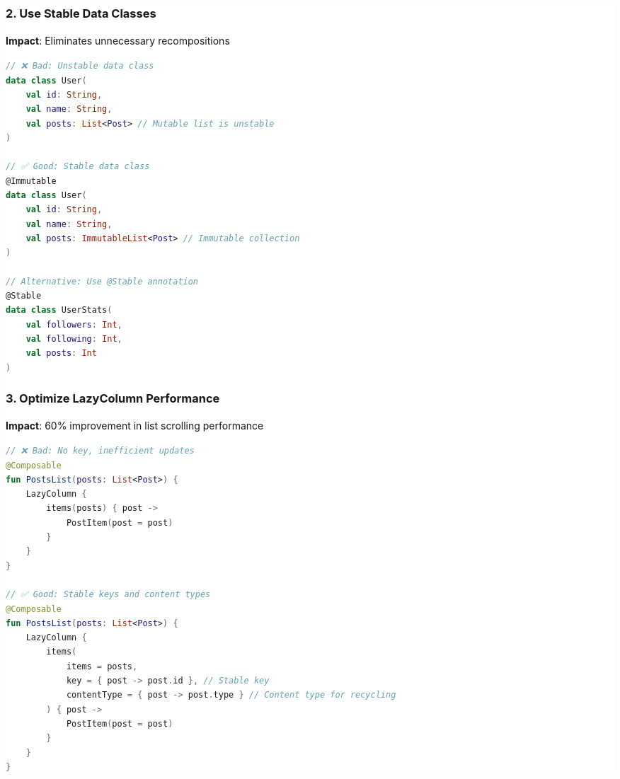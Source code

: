 ### 2. Use Stable Data Classes
**Impact**: Eliminates unnecessary recompositions

```kotlin
// ❌ Bad: Unstable data class
data class User(
    val id: String,
    val name: String,
    val posts: List<Post> // Mutable list is unstable
)

// ✅ Good: Stable data class
@Immutable
data class User(
    val id: String,
    val name: String,
    val posts: ImmutableList<Post> // Immutable collection
)

// Alternative: Use @Stable annotation
@Stable
data class UserStats(
    val followers: Int,
    val following: Int,
    val posts: Int
)
```

### 3. Optimize LazyColumn Performance
**Impact**: 60% improvement in list scrolling performance

```kotlin
// ❌ Bad: No key, inefficient updates
@Composable
fun PostsList(posts: List<Post>) {
    LazyColumn {
        items(posts) { post ->
            PostItem(post = post)
        }
    }
}

// ✅ Good: Stable keys and content types
@Composable
fun PostsList(posts: List<Post>) {
    LazyColumn {
        items(
            items = posts,
            key = { post -> post.id }, // Stable key
            contentType = { post -> post.type } // Content type for recycling
        ) { post ->
            PostItem(post = post)
        }
    }
}
```
